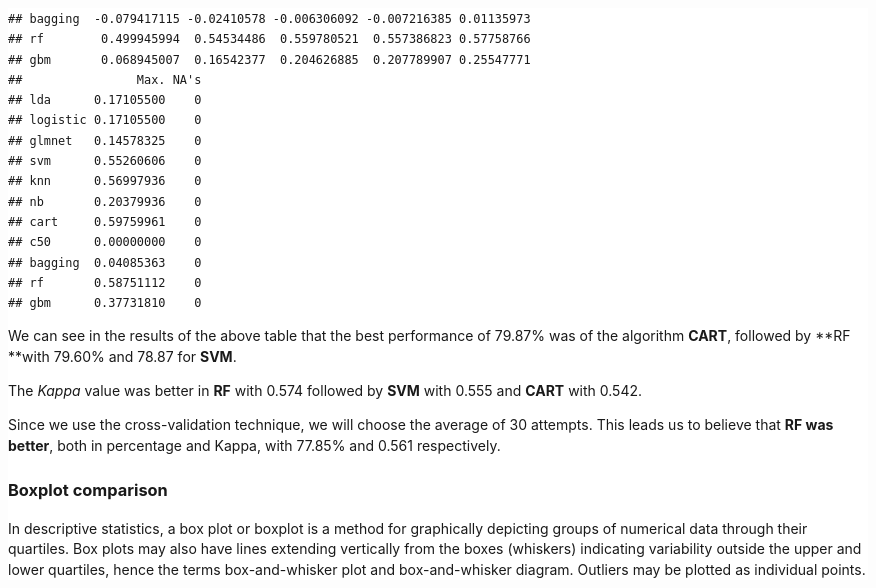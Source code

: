     ## bagging  -0.079417115 -0.02410578 -0.006306092 -0.007216385 0.01135973
    ## rf        0.499945994  0.54534486  0.559780521  0.557386823 0.57758766
    ## gbm       0.068945007  0.16542377  0.204626885  0.207789907 0.25547771
    ##                Max. NA's
    ## lda      0.17105500    0
    ## logistic 0.17105500    0
    ## glmnet   0.14578325    0
    ## svm      0.55260606    0
    ## knn      0.56997936    0
    ## nb       0.20379936    0
    ## cart     0.59759961    0
    ## c50      0.00000000    0
    ## bagging  0.04085363    0
    ## rf       0.58751112    0
    ## gbm      0.37731810    0

We can see in the results of the above table that the best performance of 79.87% was of the algorithm **CART**, followed by **RF **with 79.60% and 78.87 for **SVM**.

The *Kappa* value was better in **RF** with 0.574 followed by **SVM** with 0.555 and **CART** with 0.542.

Since we use the cross-validation technique, we will choose the average of 30 attempts. This leads us to believe that **RF was better**, both in percentage and Kappa, with 77.85% and 0.561 respectively.

### Boxplot comparison

In descriptive statistics, a box plot or boxplot is a method for graphically depicting groups of numerical data through their quartiles. Box plots may also have lines extending vertically from the boxes (whiskers) indicating variability outside the upper and lower quartiles, hence the terms box-and-whisker plot and box-and-whisker diagram. Outliers may be plotted as individual points.
